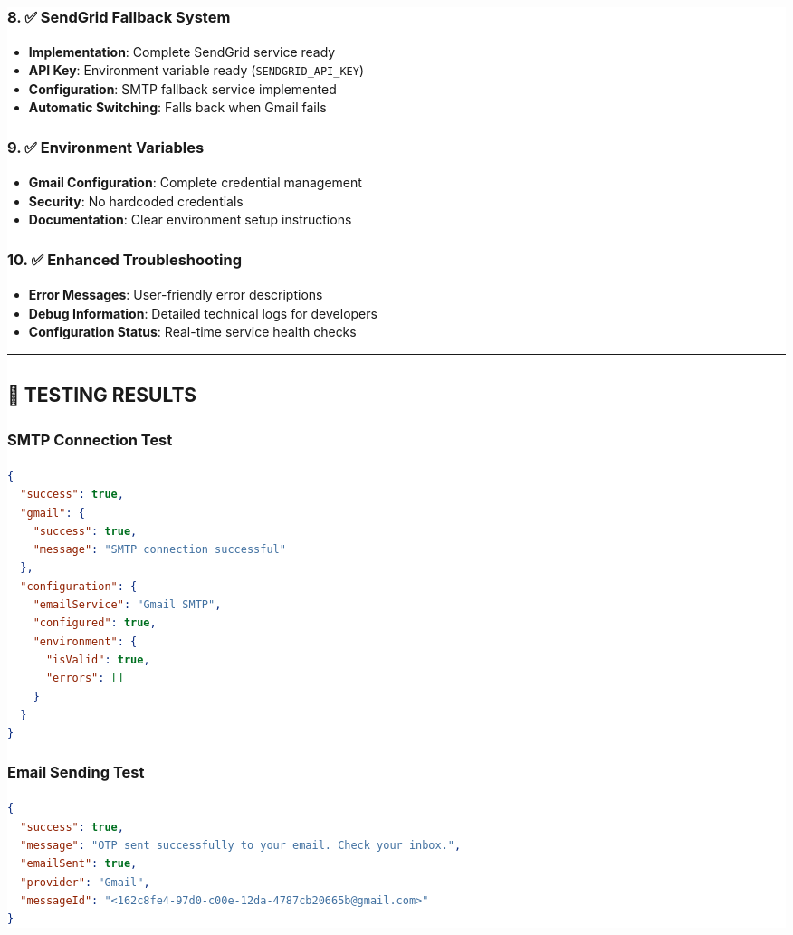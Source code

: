 ### 8. **✅ SendGrid Fallback System**
- **Implementation**: Complete SendGrid service ready
- **API Key**: Environment variable ready (`SENDGRID_API_KEY`)
- **Configuration**: SMTP fallback service implemented
- **Automatic Switching**: Falls back when Gmail fails

### 9. **✅ Environment Variables**
- **Gmail Configuration**: Complete credential management
- **Security**: No hardcoded credentials
- **Documentation**: Clear environment setup instructions

### 10. **✅ Enhanced Troubleshooting**
- **Error Messages**: User-friendly error descriptions
- **Debug Information**: Detailed technical logs for developers
- **Configuration Status**: Real-time service health checks

---

## 🧪 **TESTING RESULTS**

### **SMTP Connection Test**
```json
{
  "success": true,
  "gmail": {
    "success": true,
    "message": "SMTP connection successful"
  },
  "configuration": {
    "emailService": "Gmail SMTP",
    "configured": true,
    "environment": {
      "isValid": true,
      "errors": []
    }
  }
}
```

### **Email Sending Test**
```json
{
  "success": true,
  "message": "OTP sent successfully to your email. Check your inbox.",
  "emailSent": true,
  "provider": "Gmail",
  "messageId": "<162c8fe4-97d0-c00e-12da-4787cb20665b@gmail.com>"
}
```
